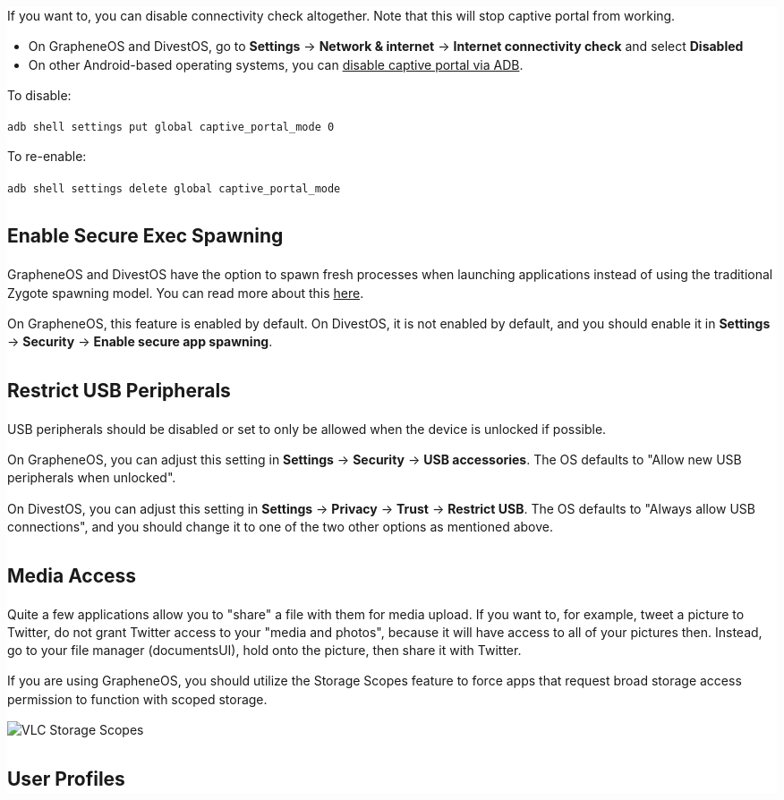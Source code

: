 If you want to, you can disable connectivity check altogether. Note that this will stop captive portal from working.

- On GrapheneOS and DivestOS, go to **Settings** → **Network & internet** → **Internet connectivity check** and select **Disabled**
- On other Android-based operating systems, you can [disable captive portal via ADB](https://gitlab.com/CalyxOS/calyxos/-/issues/1226#note_1130393164).

To disable:

```bash
adb shell settings put global captive_portal_mode 0
```

To re-enable:

```bash
adb shell settings delete global captive_portal_mode
```

## Enable Secure Exec Spawning

GrapheneOS and DivestOS have the option to spawn fresh processes when launching applications instead of using the traditional Zygote spawning model. You can read more about this [here](https://grapheneos.org/usage#exec-spawning).

On GrapheneOS, this feature is enabled by default. On DivestOS, it is not enabled by default, and you should enable it in **Settings** → **Security** → **Enable secure app spawning**.

## Restrict USB Peripherals

USB peripherals should be disabled or set to only be allowed when the device is unlocked if possible.

On GrapheneOS, you can adjust this setting in **Settings** → **Security** → **USB accessories**. The OS defaults to "Allow new USB peripherals when unlocked".

On DivestOS, you can adjust this setting in **Settings** → **Privacy** → **Trust** → **Restrict USB**. The OS defaults to "Always allow USB connections", and you should change it to one of the two other options as mentioned above.

## Media Access
Quite a few applications allow you to "share" a file with them for media upload. If you want to, for example, tweet a picture to Twitter, do not grant Twitter access to your "media and photos", because it will have access to all of your pictures then. Instead, go to your file manager (documentsUI), hold onto the picture, then share it with Twitter.

If you are using GrapheneOS, you should utilize the Storage Scopes feature to force apps that request broad storage access permission to function with scoped storage.

![VLC Storage Scopes](/images/vlc-storage-scopes.png)

## User Profiles
